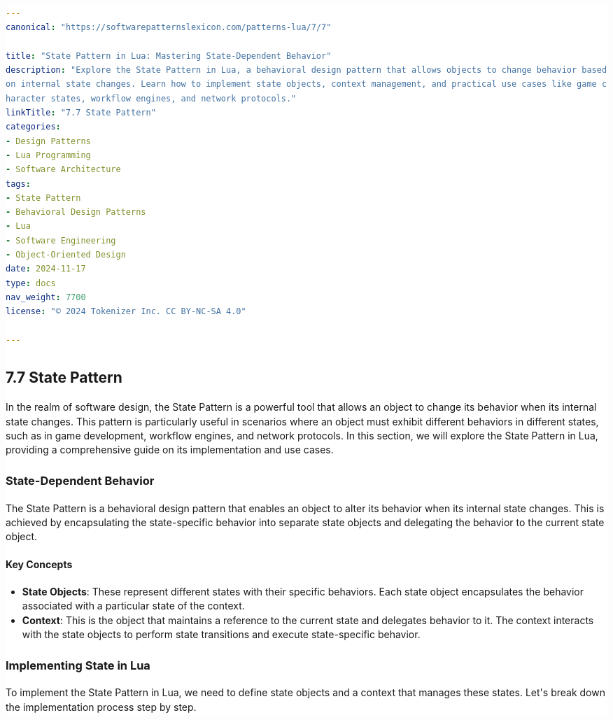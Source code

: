 ```yaml
---
canonical: "https://softwarepatternslexicon.com/patterns-lua/7/7"

title: "State Pattern in Lua: Mastering State-Dependent Behavior"
description: "Explore the State Pattern in Lua, a behavioral design pattern that allows objects to change behavior based on internal state changes. Learn how to implement state objects, context management, and practical use cases like game character states, workflow engines, and network protocols."
linkTitle: "7.7 State Pattern"
categories:
- Design Patterns
- Lua Programming
- Software Architecture
tags:
- State Pattern
- Behavioral Design Patterns
- Lua
- Software Engineering
- Object-Oriented Design
date: 2024-11-17
type: docs
nav_weight: 7700
license: "© 2024 Tokenizer Inc. CC BY-NC-SA 4.0"

---
```


## 7.7 State Pattern

In the realm of software design, the State Pattern is a powerful tool that allows an object to change its behavior when its internal state changes. This pattern is particularly useful in scenarios where an object must exhibit different behaviors in different states, such as in game development, workflow engines, and network protocols. In this section, we will explore the State Pattern in Lua, providing a comprehensive guide on its implementation and use cases.

### **State-Dependent Behavior**

The State Pattern is a behavioral design pattern that enables an object to alter its behavior when its internal state changes. This is achieved by encapsulating the state-specific behavior into separate state objects and delegating the behavior to the current state object.

#### **Key Concepts**

- **State Objects**: These represent different states with their specific behaviors. Each state object encapsulates the behavior associated with a particular state of the context.
- **Context**: This is the object that maintains a reference to the current state and delegates behavior to it. The context interacts with the state objects to perform state transitions and execute state-specific behavior.

### **Implementing State in Lua**

To implement the State Pattern in Lua, we need to define state objects and a context that manages these states. Let's break down the implementation process step by step.
